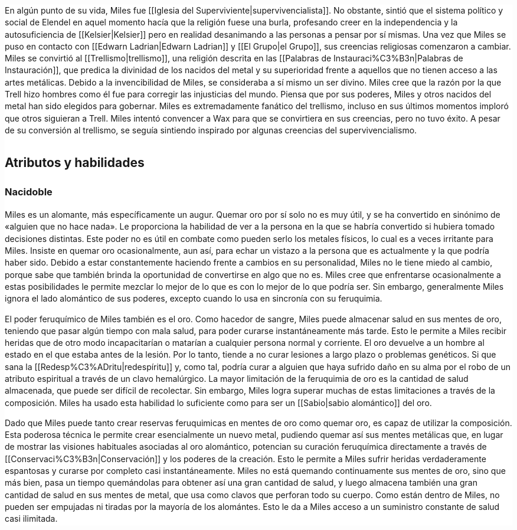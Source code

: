 
En algún punto de su vida, Miles fue [[Iglesia del Superviviente\|supervivencialista]]. No obstante, sintió que el sistema político y social de Elendel en aquel momento hacía que la religión fuese una burla, profesando creer en la independencia y la autosuficiencia de [[Kelsier\|Kelsier]] pero en realidad desanimando a las personas a pensar por sí mismas. Una vez que Miles se puso en contacto con [[Edwarn Ladrian\|Edwarn Ladrian]] y [[El Grupo\|el Grupo]], sus creencias religiosas comenzaron a cambiar.
Miles se convirtió al [[Trellismo\|trellismo]], una religión descrita en las [[Palabras de Instauraci%C3%B3n\|Palabras de Instauración]], que predica la divinidad de los nacidos del metal y su superioridad frente a aquellos que no tienen acceso a las artes metálicas. Debido a la invencibilidad de Miles, se consideraba a sí mismo un ser divino. Miles cree que la razón por la que Trell hizo hombres como él fue para corregir las injusticias del mundo. Piensa que por sus poderes, Miles y otros nacidos del metal han sido elegidos para gobernar. Miles es extremadamente fanático del trellismo, incluso en sus últimos momentos imploró que otros siguieran a Trell. Miles intentó convencer a Wax para que se convirtiera en sus creencias, pero no tuvo éxito. A pesar de su conversión al trellismo, se seguía sintiendo inspirado por algunas creencias del supervivencialismo.

## Atributos y habilidades
### Nacidoble

Miles es un alomante, más específicamente un augur. Quemar oro por sí solo no es muy útil, y se ha convertido en sinónimo de «alguien que no hace nada». Le proporciona la habilidad de ver a la persona en la que se habría convertido si hubiera tomado decisiones distintas. Este poder no es útil en combate como pueden serlo los metales físicos, lo cual es a veces irritante para Miles. Insiste en quemar oro ocasionalmente, aun así, para echar un vistazo a la persona que es actualmente y la que podría haber sido. Debido a estar constantemente haciendo frente a cambios en su personalidad, Miles no le tiene miedo al cambio, porque sabe que también brinda la oportunidad de convertirse en algo que no es. Miles cree que enfrentarse ocasionalmente a estas posibilidades le permite mezclar lo mejor de lo que es con lo mejor de lo que podría ser. Sin embargo, generalmente Miles ignora el lado alomántico de sus poderes, excepto cuando lo usa en sincronía con su feruquimia.

 

El poder feruquímico de Miles también es el oro. Como hacedor de sangre, Miles puede almacenar salud en sus mentes de oro, teniendo que pasar algún tiempo con mala salud, para poder curarse instantáneamente más tarde. Esto le permite a Miles recibir heridas que de otro modo incapacitarían o matarían a cualquier persona normal y corriente. El oro devuelve a un hombre al estado en el que estaba antes de la lesión. Por lo tanto, tiende a no curar lesiones a largo plazo o problemas genéticos. Si que sana la [[Redesp%C3%ADritu\|redespíritu]] y, como tal, podría curar a alguien que haya sufrido daño en su alma por el robo de un atributo espiritual a través de un clavo hemalúrgico. La mayor limitación de la feruquimia de oro es la cantidad de salud almacenada, que puede ser difícil de recolectar. Sin embargo, Miles logra superar muchas de estas limitaciones a través de la composición. Miles ha usado esta habilidad lo suficiente como para ser un [[Sabio\|sabio alomántico]] del oro.


Dado que Miles puede tanto crear reservas feruquimicas en mentes de oro como quemar oro, es capaz de utilizar la composición. Esta poderosa técnica le permite crear esencialmente un nuevo metal, pudiendo quemar así sus mentes metálicas que, en lugar de mostrar las visiones habituales asociadas al oro alomántico, potencian su curación feruquímica directamente a través de [[Conservaci%C3%B3n\|Conservación]] y los poderes de la creación. Esto le permite a Miles sufrir heridas verdaderamente espantosas y curarse por completo casi instantáneamente. Miles no está quemando continuamente sus mentes de oro, sino que más bien, pasa un tiempo quemándolas para obtener así una gran cantidad de salud, y luego almacena también una gran cantidad de salud en sus mentes de metal, que usa como clavos que perforan todo su cuerpo. Como están dentro de Miles, no pueden ser empujadas ni tiradas por la mayoría de los alomántes. Esto le da a Miles acceso a un suministro constante de salud casi ilimitada.
